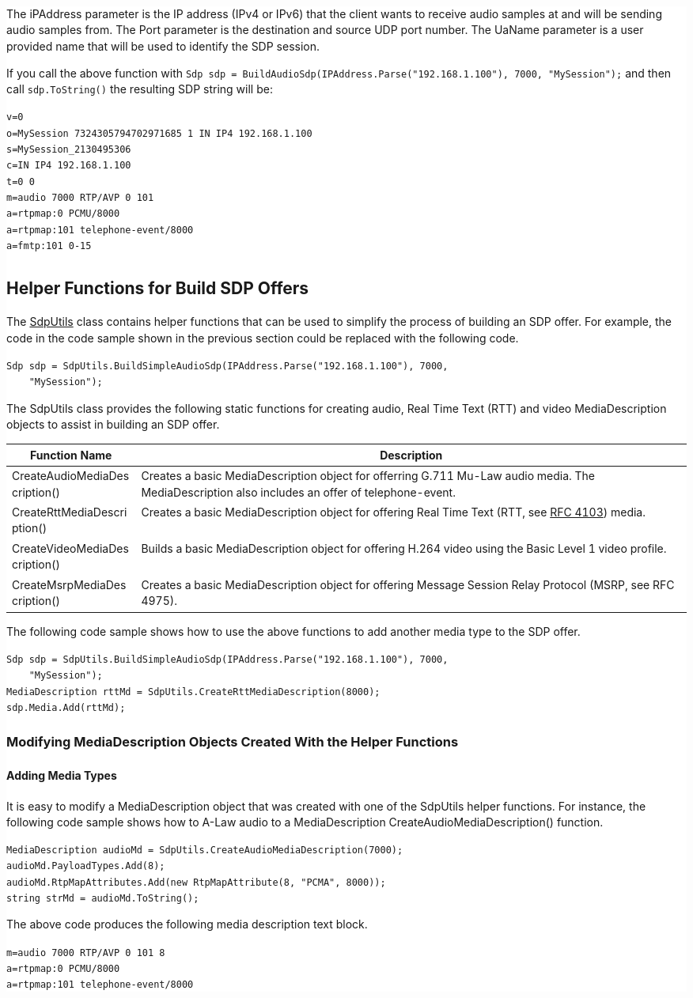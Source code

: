 The iPAddress parameter is the IP address (IPv4 or IPv6) that the client wants to receive audio samples at and will be sending audio samples from. The Port parameter is the destination and source UDP port number. The UaName parameter is a user provided name that will be used to identify the SDP session.

If you call the above function with `Sdp sdp = BuildAudioSdp(IPAddress.Parse("192.168.1.100"), 7000, "MySession");` and then call `sdp.ToString()` the resulting SDP string will be:
```
v=0
o=MySession 7324305794702971685 1 IN IP4 192.168.1.100
s=MySession_2130495306
c=IN IP4 192.168.1.100
t=0 0
m=audio 7000 RTP/AVP 0 101
a=rtpmap:0 PCMU/8000
a=rtpmap:101 telephone-event/8000
a=fmtp:101 0-15
```

## Helper Functions for Build SDP Offers
The [SdpUtils](~/api/SipLib.Sdp.SdpUtils.yml) class contains helper functions that can be used to simplify the process of building an SDP offer. For example, the code in the code sample shown in the previous section could be replaced with the following code.
```
Sdp sdp = SdpUtils.BuildSimpleAudioSdp(IPAddress.Parse("192.168.1.100"), 7000,
	"MySession");
```
The SdpUtils class provides the following static functions for creating audio, Real Time Text (RTT) and video MediaDescription objects to assist in building an SDP offer.

| Function Name | Description |
|--------|--------|
| CreateAudioMediaDescription() | Creates a basic MediaDescription object for offerring G.711 Mu-Law audio media. The MediaDescription also includes an offer of telephone-event.  |
| CreateRttMediaDescription() | Creates a basic MediaDescription object for offering Real Time Text (RTT, see [RFC 4103](https://datatracker.ietf.org/doc/html/rfc4103)) media. |
| CreateVideoMediaDescription() | Builds a basic MediaDescription object for offering H.264 video using the Basic Level 1 video profile. |
| CreateMsrpMediaDescription() | Creates a basic MediaDescription object for offering Message Session Relay Protocol (MSRP, see RFC 4975). |

The following code sample shows how to use the above functions to add another media type to the SDP offer.
```
Sdp sdp = SdpUtils.BuildSimpleAudioSdp(IPAddress.Parse("192.168.1.100"), 7000,
	"MySession");
MediaDescription rttMd = SdpUtils.CreateRttMediaDescription(8000);
sdp.Media.Add(rttMd);
```

### Modifying MediaDescription Objects Created With the Helper Functions
#### Adding Media Types
It is easy to modify a MediaDescription object that was created with one of the SdpUtils helper functions. For instance, the following code sample shows how to A-Law audio to a MediaDescription CreateAudioMediaDescription() function.
```
MediaDescription audioMd = SdpUtils.CreateAudioMediaDescription(7000);
audioMd.PayloadTypes.Add(8);
audioMd.RtpMapAttributes.Add(new RtpMapAttribute(8, "PCMA", 8000));
string strMd = audioMd.ToString();
```
The above code produces the following media description text block.
```
m=audio 7000 RTP/AVP 0 101 8
a=rtpmap:0 PCMU/8000
a=rtpmap:101 telephone-event/8000
```